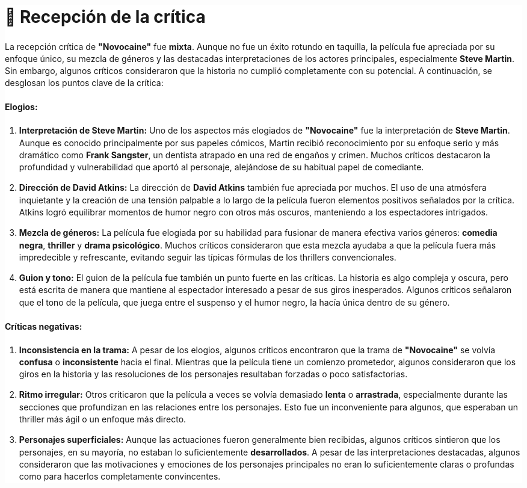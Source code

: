 # 📝 Recepción de la crítica
La recepción crítica de **"Novocaine"** fue **mixta**. Aunque no fue un éxito rotundo en taquilla, la película fue apreciada por su enfoque único, su mezcla de géneros y las destacadas interpretaciones de los actores principales, especialmente **Steve Martin**. Sin embargo, algunos críticos consideraron que la historia no cumplió completamente con su potencial. A continuación, se desglosan los puntos clave de la crítica:

#### **Elogios:**

1. **Interpretación de Steve Martin:**
   Uno de los aspectos más elogiados de **"Novocaine"** fue la interpretación de **Steve Martin**. Aunque es conocido principalmente por sus papeles cómicos, Martin recibió reconocimiento por su enfoque serio y más dramático como **Frank Sangster**, un dentista atrapado en una red de engaños y crimen. Muchos críticos destacaron la profundidad y vulnerabilidad que aportó al personaje, alejándose de su habitual papel de comediante.

2. **Dirección de David Atkins:**
   La dirección de **David Atkins** también fue apreciada por muchos. El uso de una atmósfera inquietante y la creación de una tensión palpable a lo largo de la película fueron elementos positivos señalados por la crítica. Atkins logró equilibrar momentos de humor negro con otros más oscuros, manteniendo a los espectadores intrigados.

3. **Mezcla de géneros:**
   La película fue elogiada por su habilidad para fusionar de manera efectiva varios géneros: **comedia negra**, **thriller** y **drama psicológico**. Muchos críticos consideraron que esta mezcla ayudaba a que la película fuera más impredecible y refrescante, evitando seguir las típicas fórmulas de los thrillers convencionales.

4. **Guion y tono:**
   El guion de la película fue también un punto fuerte en las críticas. La historia es algo compleja y oscura, pero está escrita de manera que mantiene al espectador interesado a pesar de sus giros inesperados. Algunos críticos señalaron que el tono de la película, que juega entre el suspenso y el humor negro, la hacía única dentro de su género.

#### **Críticas negativas:**

1. **Inconsistencia en la trama:**
   A pesar de los elogios, algunos críticos encontraron que la trama de **"Novocaine"** se volvía **confusa** o **inconsistente** hacia el final. Mientras que la película tiene un comienzo prometedor, algunos consideraron que los giros en la historia y las resoluciones de los personajes resultaban forzadas o poco satisfactorias.

2. **Ritmo irregular:**
   Otros criticaron que la película a veces se volvía demasiado **lenta** o **arrastrada**, especialmente durante las secciones que profundizan en las relaciones entre los personajes. Esto fue un inconveniente para algunos, que esperaban un thriller más ágil o un enfoque más directo.

3. **Personajes superficiales:**
   Aunque las actuaciones fueron generalmente bien recibidas, algunos críticos sintieron que los personajes, en su mayoría, no estaban lo suficientemente **desarrollados**. A pesar de las interpretaciones destacadas, algunos consideraron que las motivaciones y emociones de los personajes principales no eran lo suficientemente claras o profundas como para hacerlos completamente convincentes.
